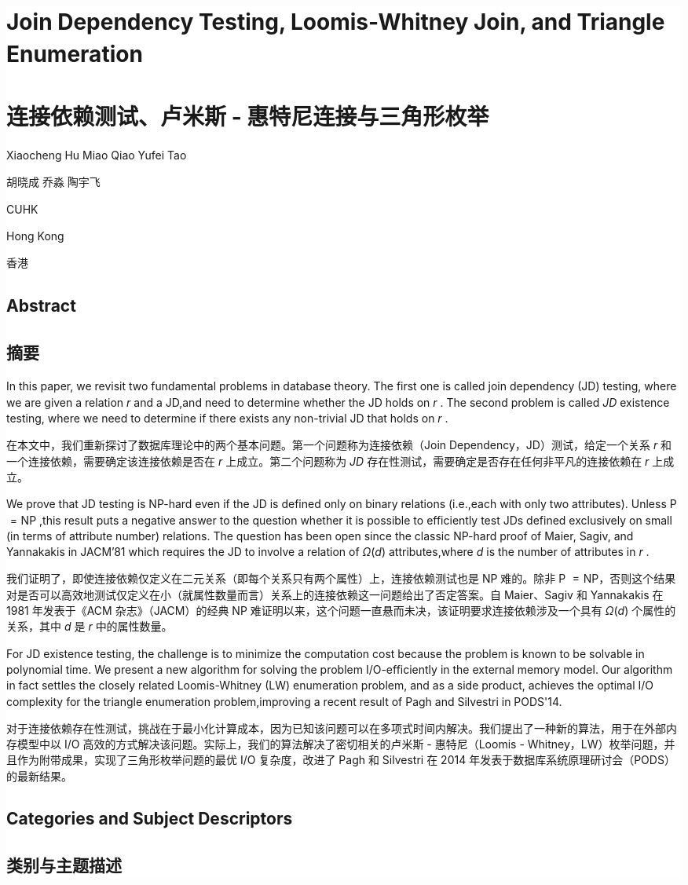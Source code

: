 # Join Dependency Testing, Loomis-Whitney Join, and Triangle Enumeration

# 连接依赖测试、卢米斯 - 惠特尼连接与三角形枚举

Xiaocheng Hu Miao Qiao Yufei Tao

胡晓成 乔淼 陶宇飞

CUHK

Hong Kong

香港

## Abstract

## 摘要

In this paper, we revisit two fundamental problems in database theory. The first one is called join dependency (JD) testing, where we are given a relation $r$ and a JD,and need to determine whether the JD holds on $r$ . The second problem is called ${JD}$ existence testing, where we need to determine if there exists any non-trivial JD that holds on $r$ .

在本文中，我们重新探讨了数据库理论中的两个基本问题。第一个问题称为连接依赖（Join Dependency，JD）测试，给定一个关系 $r$ 和一个连接依赖，需要确定该连接依赖是否在 $r$ 上成立。第二个问题称为 ${JD}$ 存在性测试，需要确定是否存在任何非平凡的连接依赖在 $r$ 上成立。

We prove that JD testing is NP-hard even if the JD is defined only on binary relations (i.e.,each with only two attributes). Unless P $= \mathrm{{NP}}$ ,this result puts a negative answer to the question whether it is possible to efficiently test JDs defined exclusively on small (in terms of attribute number) relations. The question has been open since the classic NP-hard proof of Maier, Sagiv, and Yannakakis in JACM’81 which requires the JD to involve a relation of $\Omega \left( d\right)$ attributes,where $d$ is the number of attributes in $r$ .

我们证明了，即使连接依赖仅定义在二元关系（即每个关系只有两个属性）上，连接依赖测试也是 NP 难的。除非 P $= \mathrm{{NP}}$，否则这个结果对是否可以高效地测试仅定义在小（就属性数量而言）关系上的连接依赖这一问题给出了否定答案。自 Maier、Sagiv 和 Yannakakis 在 1981 年发表于《ACM 杂志》（JACM）的经典 NP 难证明以来，这个问题一直悬而未决，该证明要求连接依赖涉及一个具有 $\Omega \left( d\right)$ 个属性的关系，其中 $d$ 是 $r$ 中的属性数量。

For JD existence testing, the challenge is to minimize the computation cost because the problem is known to be solvable in polynomial time. We present a new algorithm for solving the problem I/O-efficiently in the external memory model. Our algorithm in fact settles the closely related Loomis-Whitney (LW) enumeration problem, and as a side product, achieves the optimal $\mathrm{I}/\mathrm{O}$ complexity for the triangle enumeration problem,improving a recent result of Pagh and Silvestri in PODS'14.

对于连接依赖存在性测试，挑战在于最小化计算成本，因为已知该问题可以在多项式时间内解决。我们提出了一种新的算法，用于在外部内存模型中以 I/O 高效的方式解决该问题。实际上，我们的算法解决了密切相关的卢米斯 - 惠特尼（Loomis - Whitney，LW）枚举问题，并且作为附带成果，实现了三角形枚举问题的最优 $\mathrm{I}/\mathrm{O}$ 复杂度，改进了 Pagh 和 Silvestri 在 2014 年发表于数据库系统原理研讨会（PODS）的最新结果。

## Categories and Subject Descriptors

## 类别与主题描述
